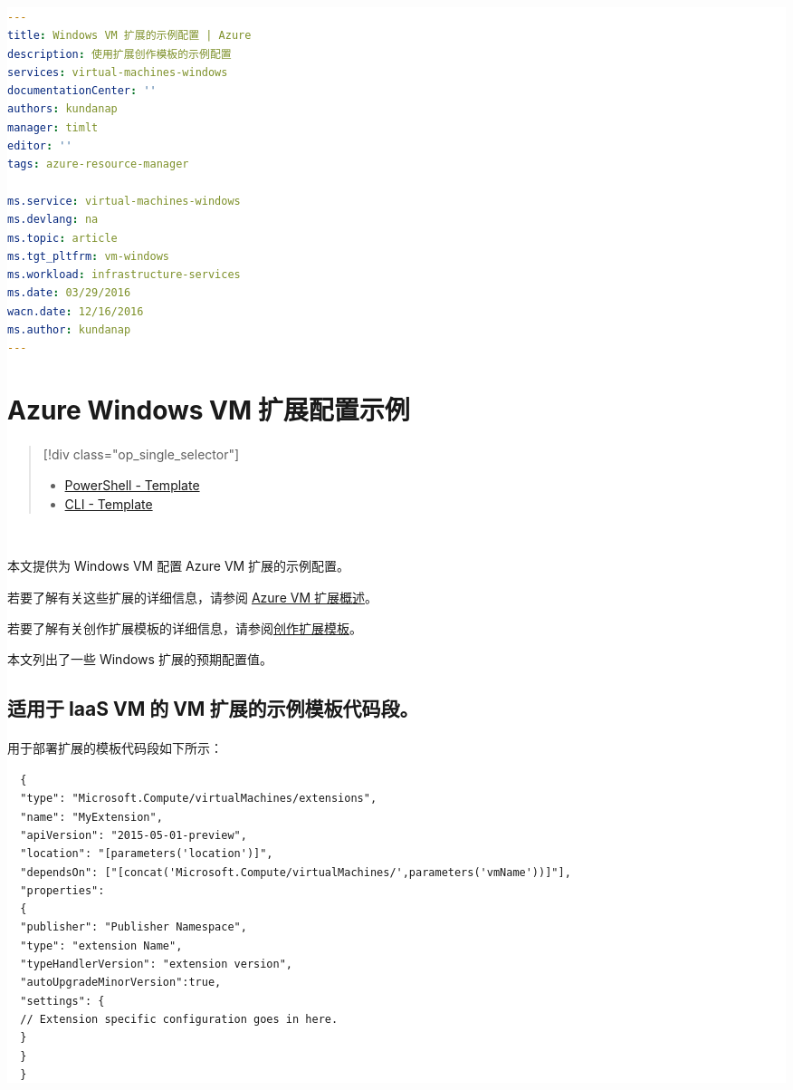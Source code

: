 ```yaml
---
title: Windows VM 扩展的示例配置 | Azure
description: 使用扩展创作模板的示例配置
services: virtual-machines-windows
documentationCenter: ''
authors: kundanap
manager: timlt
editor: ''
tags: azure-resource-manager

ms.service: virtual-machines-windows
ms.devlang: na
ms.topic: article
ms.tgt_pltfrm: vm-windows
ms.workload: infrastructure-services
ms.date: 03/29/2016
wacn.date: 12/16/2016
ms.author: kundanap
---
```


# Azure Windows VM 扩展配置示例

> [!div class="op_single_selector"]
>- [PowerShell - Template](virtual-machines-windows-extensions-configuration-samples.md)
>- [CLI - Template](virtual-machines-linux-extensions-configuration-samples.md)

<br>

本文提供为 Windows VM 配置 Azure VM 扩展的示例配置。

若要了解有关这些扩展的详细信息，请参阅 [Azure VM 扩展概述](virtual-machines-windows-extensions-features.md)。

若要了解有关创作扩展模板的详细信息，请参阅[创作扩展模板](virtual-machines-windows-extensions-authoring-templates.md)。

本文列出了一些 Windows 扩展的预期配置值。

## 适用于 IaaS VM 的 VM 扩展的示例模板代码段。
用于部署扩展的模板代码段如下所示：

```
  {
  "type": "Microsoft.Compute/virtualMachines/extensions",
  "name": "MyExtension",
  "apiVersion": "2015-05-01-preview",
  "location": "[parameters('location')]",
  "dependsOn": ["[concat('Microsoft.Compute/virtualMachines/',parameters('vmName'))]"],
  "properties":
  {
  "publisher": "Publisher Namespace",
  "type": "extension Name",
  "typeHandlerVersion": "extension version",
  "autoUpgradeMinorVersion":true,
  "settings": {
  // Extension specific configuration goes in here.
  }
  }
  }
```
